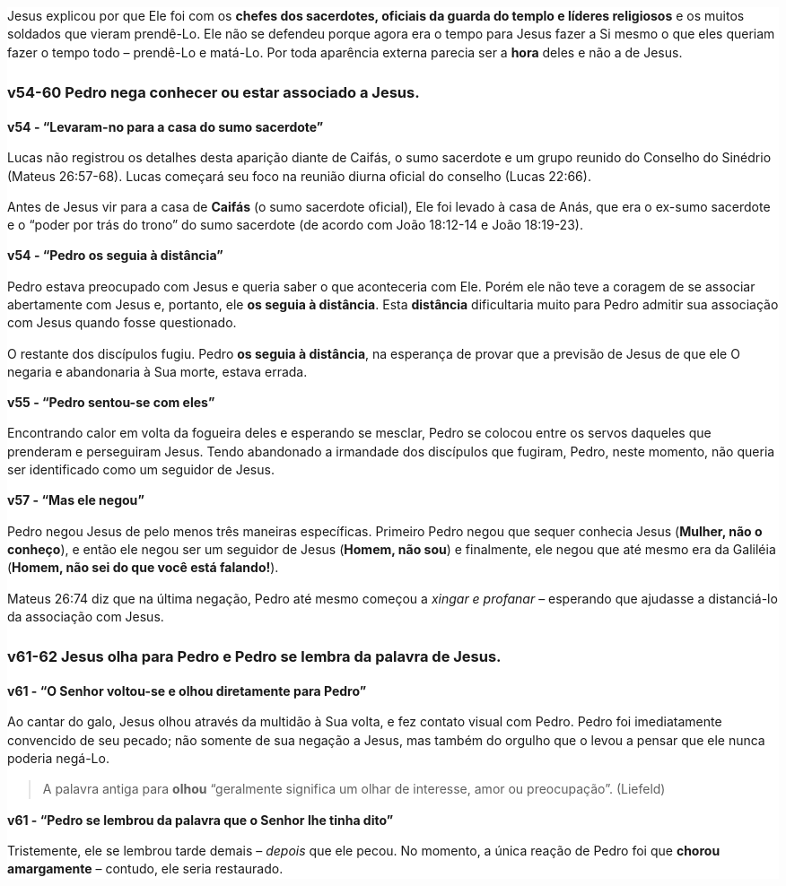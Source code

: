 Jesus explicou por que Ele foi com os **chefes dos sacerdotes, oficiais da guarda do templo e líderes religiosos** e os muitos soldados que vieram prendê-Lo. Ele não se defendeu porque agora era o tempo para Jesus fazer a Si mesmo o que eles queriam fazer o tempo todo – prendê-Lo e matá-Lo. Por toda aparência externa parecia ser a **hora** deles e não a de Jesus.

### **v54-60 Pedro nega conhecer ou estar associado a Jesus.**

**v54 - “Levaram-no para a casa do sumo sacerdote”**

Lucas não registrou os detalhes desta aparição diante de Caifás, o sumo sacerdote e um grupo reunido do Conselho do Sinédrio (Mateus 26:57-68). Lucas começará seu foco na reunião diurna oficial do conselho (Lucas 22:66).

Antes de Jesus vir para a casa de **Caifás** (o sumo sacerdote oficial), Ele foi levado à casa de Anás, que era o ex-sumo sacerdote e o “poder por trás do trono” do sumo sacerdote (de acordo com João 18:12-14 e João 18:19-23).

**v54 - “Pedro os seguia à distância”**

Pedro estava preocupado com Jesus e queria saber o que aconteceria com Ele. Porém ele não teve a coragem de se associar abertamente com Jesus e, portanto, ele **os seguia à distância**. Esta **distância** dificultaria muito para Pedro admitir sua associação com Jesus quando fosse questionado.

O restante dos discípulos fugiu. Pedro **os seguia à distância**, na esperança de provar que a previsão de Jesus de que ele O negaria e abandonaria à Sua morte, estava errada.

**v55 - “Pedro sentou-se com eles”**

Encontrando calor em volta da fogueira deles e esperando se mesclar, Pedro se colocou entre os servos daqueles que prenderam e perseguiram Jesus. Tendo abandonado a irmandade dos discípulos que fugiram, Pedro, neste momento, não queria ser identificado como um seguidor de Jesus.

**v57 - “Mas ele negou”**

Pedro negou Jesus de pelo menos três maneiras específicas. Primeiro Pedro negou que sequer conhecia Jesus (**Mulher, não o conheço**), e então ele negou ser um seguidor de Jesus (**Homem, não sou**) e finalmente, ele negou que até mesmo era da Galiléia (**Homem, não sei do que você está falando!**).

Mateus 26:74 diz que na última negação, Pedro até mesmo começou a *xingar e profanar* – esperando que ajudasse a distanciá-lo da associação com Jesus.

### **v61-62 Jesus olha para Pedro e Pedro se lembra da palavra de Jesus.**

**v61 - “O Senhor voltou-se e olhou diretamente para Pedro”**

Ao cantar do galo, Jesus olhou através da multidão à Sua volta, e fez contato visual com Pedro. Pedro foi imediatamente convencido de seu pecado; não somente de sua negação a Jesus, mas também do orgulho que o levou a pensar que ele nunca poderia negá-Lo.

> A palavra antiga para **olhou** “geralmente significa um olhar de interesse, amor ou preocupação”. (Liefeld)

**v61 - “Pedro se lembrou da palavra que o Senhor lhe tinha dito”**

Tristemente, ele se lembrou tarde demais – *depois* que ele pecou. No momento, a única reação de Pedro foi que **chorou amargamente** – contudo, ele seria restaurado.
